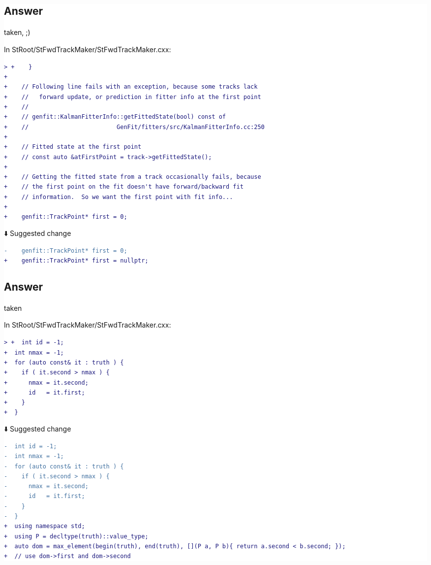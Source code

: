 ## Answer
taken, ;)


In StRoot/StFwdTrackMaker/StFwdTrackMaker.cxx:
```diff
> +    }
+
+    // Following line fails with an exception, because some tracks lack 
+    //   forward update, or prediction in fitter info at the first point
+    //
+    // genfit::KalmanFitterInfo::getFittedState(bool) const of 
+    //                         GenFit/fitters/src/KalmanFitterInfo.cc:250
+
+    // Fitted state at the first point
+    // const auto &atFirstPoint = track->getFittedState();
+
+    // Getting the fitted state from a track occasionally fails, because
+    // the first point on the fit doesn't have forward/backward fit
+    // information.  So we want the first point with fit info...
+
+    genfit::TrackPoint* first = 0;
```

⬇️ Suggested change
```diff
-    genfit::TrackPoint* first = 0;
+    genfit::TrackPoint* first = nullptr;
```

## Answer
taken

In StRoot/StFwdTrackMaker/StFwdTrackMaker.cxx:
```diff
> +  int id = -1;
+  int nmax = -1;
+  for (auto const& it : truth ) {
+    if ( it.second > nmax ) {
+      nmax = it.second;
+      id   = it.first;
+    }
+  }
```
⬇️ Suggested change
```diff
-  int id = -1;
-  int nmax = -1;
-  for (auto const& it : truth ) {
-    if ( it.second > nmax ) {
-      nmax = it.second;
-      id   = it.first;
-    }
-  }
+  using namespace std;
+  using P = decltype(truth)::value_type;
+  auto dom = max_element(begin(truth), end(truth), [](P a, P b){ return a.second < b.second; });
+  // use dom->first and dom->second
```
